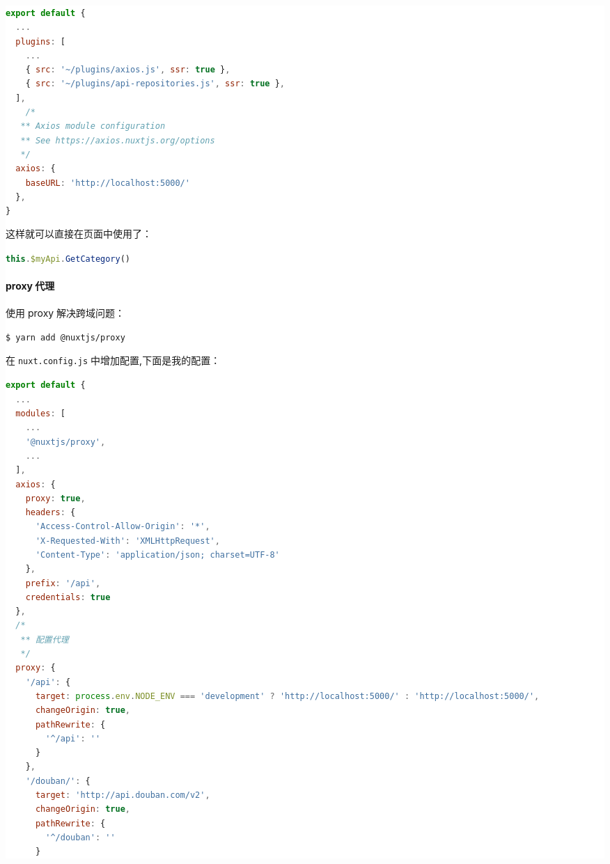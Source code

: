 ```js
export default {
  ...
  plugins: [
    ...
    { src: '~/plugins/axios.js', ssr: true },
    { src: '~/plugins/api-repositories.js', ssr: true },
  ],
    /*
   ** Axios module configuration
   ** See https://axios.nuxtjs.org/options
   */
  axios: {
    baseURL: 'http://localhost:5000/'
  },
}
```
这样就可以直接在页面中使用了：
```js
this.$myApi.GetCategory()
```
#### proxy 代理

使用 proxy 解决跨域问题：

```bash
$ yarn add @nuxtjs/proxy
```
在 `nuxt.config.js` 中增加配置,下面是我的配置：
```js
export default {
  ...
  modules: [
    ...
    '@nuxtjs/proxy',
    ...
  ],
  axios: {
    proxy: true,
    headers: {
      'Access-Control-Allow-Origin': '*',
      'X-Requested-With': 'XMLHttpRequest',
      'Content-Type': 'application/json; charset=UTF-8'
    },
    prefix: '/api',
    credentials: true
  },
  /*
   ** 配置代理
   */
  proxy: {
    '/api': {
      target: process.env.NODE_ENV === 'development' ? 'http://localhost:5000/' : 'http://localhost:5000/',
      changeOrigin: true,
      pathRewrite: {
        '^/api': ''
      }
    },
    '/douban/': {
      target: 'http://api.douban.com/v2',
      changeOrigin: true,
      pathRewrite: {
        '^/douban': ''
      }
```